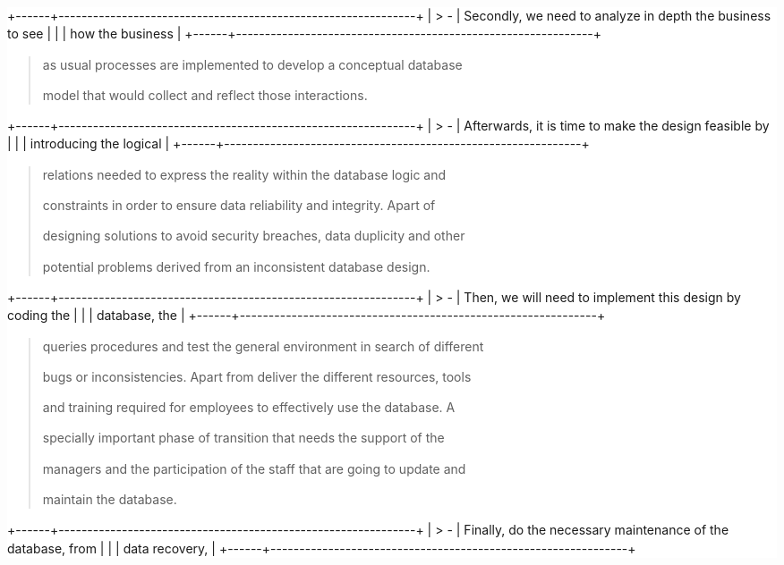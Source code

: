 +------+--------------------------------------------------------------+
| > \- | Secondly, we need to analyze in depth the business to see    |
|      | how the business                                             |
+------+--------------------------------------------------------------+

> as usual processes are implemented to develop a conceptual database
>
> model that would collect and reflect those interactions.

+------+--------------------------------------------------------------+
| > \- | Afterwards, it is time to make the design feasible by        |
|      | introducing the logical                                      |
+------+--------------------------------------------------------------+

> relations needed to express the reality within the database logic and
>
> constraints in order to ensure data reliability and integrity. Apart
> of
>
> designing solutions to avoid security breaches, data duplicity and
> other
>
> potential problems derived from an inconsistent database design.

+------+--------------------------------------------------------------+
| > \- | Then, we will need to implement this design by coding the    |
|      | database, the                                                |
+------+--------------------------------------------------------------+

> queries procedures and test the general environment in search of
> different
>
> bugs or inconsistencies. Apart from deliver the different resources,
> tools
>
> and training required for employees to effectively use the database. A
>
> specially important phase of transition that needs the support of the
>
> managers and the participation of the staff that are going to update
> and
>
> maintain the database.

+------+--------------------------------------------------------------+
| > \- | Finally, do the necessary maintenance of the database, from  |
|      | data recovery,                                               |
+------+--------------------------------------------------------------+
